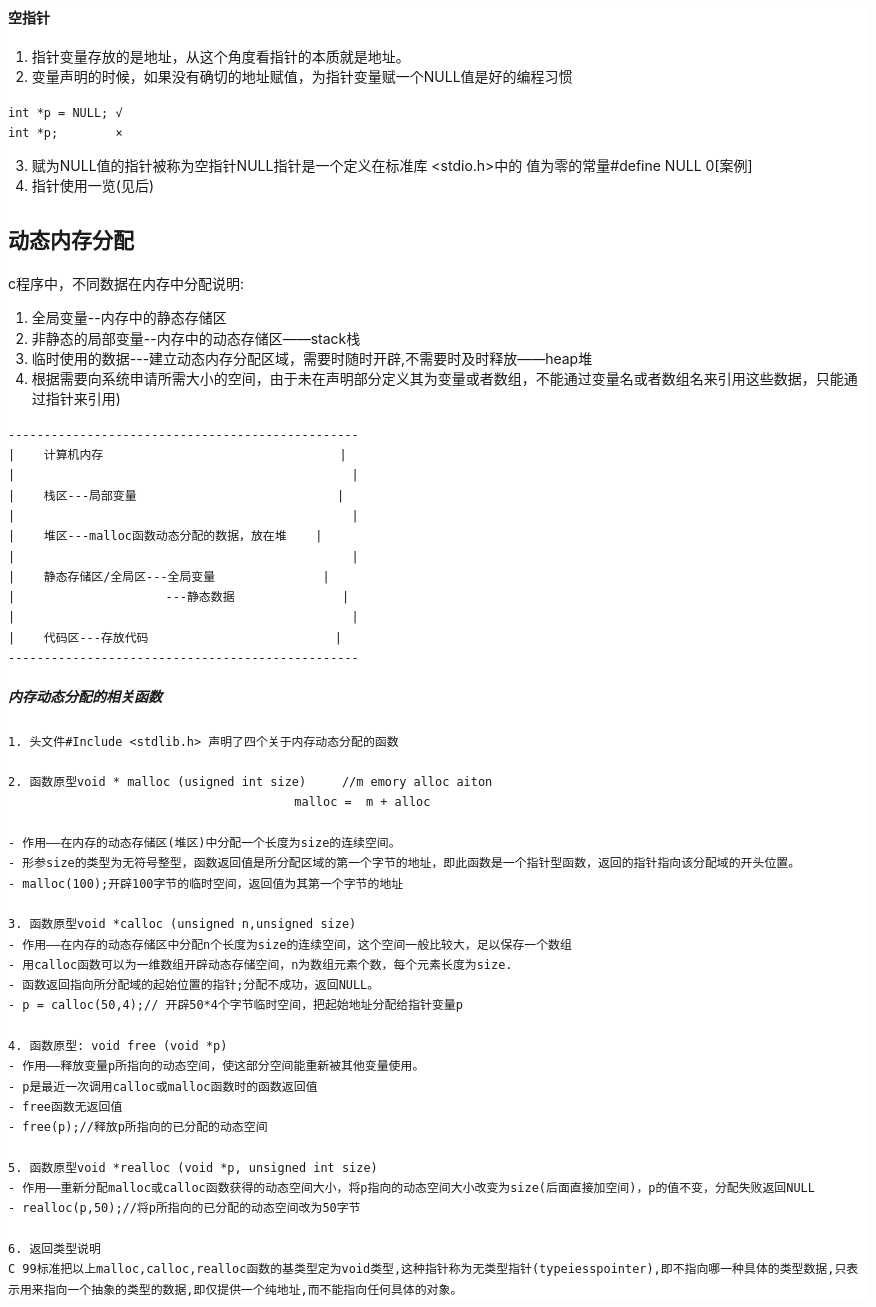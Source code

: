 #### 空指针
1. 指针变量存放的是地址，从这个角度看指针的本质就是地址。
2. 变量声明的时候，如果没有确切的地址赋值，为指针变量赋一个NULL值是好的编程习惯
```
int *p = NULL; √
int *p;        ×
```
3. 赋为NULL值的指针被称为空指针NULL指针是一个定义在标准库 <stdio.h>中的
值为零的常量#define NULL 0[案例]
4. 指针使用一览(见后)

## 动态内存分配
c程序中，不同数据在内存中分配说明:
1. 全局变量--内存中的静态存储区
2. 非静态的局部变量--内存中的动态存储区——stack栈
3. 临时使用的数据---建立动态内存分配区域，需要时随时开辟,不需要时及时释放―—heap堆
4. 根据需要向系统申请所需大小的空间，由于未在声明部分定义其为变量或者数组，不能通过变量名或者数组名来引用这些数据，只能通过指针来引用)

```
-------------------------------------------------
|    计算机内存                                 |
|                                               |
|    栈区---局部变量                            |
|                                               |
|    堆区---malloc函数动态分配的数据，放在堆    |
|                                               |
|    静态存储区/全局区---全局变量               |
|                     ---静态数据               |
|                                               |
|    代码区---存放代码                          |
-------------------------------------------------
```

##### 内存动态分配的相关函数

```
1. 头文件#Include <stdlib.h> 声明了四个关于内存动态分配的函数

2. 函数原型void * malloc (usigned int size)     //m emory alloc aiton
                                        malloc =  m + alloc 
                                        
- 作用――在内存的动态存储区(堆区)中分配一个长度为size的连续空间。
- 形参size的类型为无符号整型，函数返回值是所分配区域的第一个字节的地址，即此函数是一个指针型函数，返回的指针指向该分配域的开头位置。
- malloc(100);开辟100字节的临时空间，返回值为其第一个字节的地址

3. 函数原型void *calloc (unsigned n,unsigned size)
- 作用――在内存的动态存储区中分配n个长度为size的连续空间，这个空间一般比较大，足以保存一个数组
- 用calloc函数可以为一维数组开辟动态存储空间，n为数组元素个数，每个元素长度为size.
- 函数返回指向所分配域的起始位置的指针;分配不成功，返回NULL。
- p = calloc(50,4);// 开辟50*4个字节临时空间，把起始地址分配给指针变量p

4. 函数原型: void free (void *p)
- 作用――释放变量p所指向的动态空间，使这部分空间能重新被其他变量使用。
- p是最近一次调用calloc或malloc函数时的函数返回值
- free函数无返回值
- free(p);//释放p所指向的已分配的动态空间

5. 函数原型void *realloc (void *p, unsigned int size)
- 作用――重新分配malloc或calloc函数获得的动态空间大小，将p指向的动态空间大小改变为size(后面直接加空间)，p的值不变，分配失败返回NULL
- realloc(p,50);//将p所指向的已分配的动态空间改为50字节

6. 返回类型说明
C 99标准把以上malloc,calloc,realloc函数的基类型定为void类型,这种指针称为无类型指针(typeiesspointer),即不指向哪一种具体的类型数据,只表示用来指向一个抽象的类型的数据,即仅提供一个纯地址,而不能指向任何具体的对象。

```